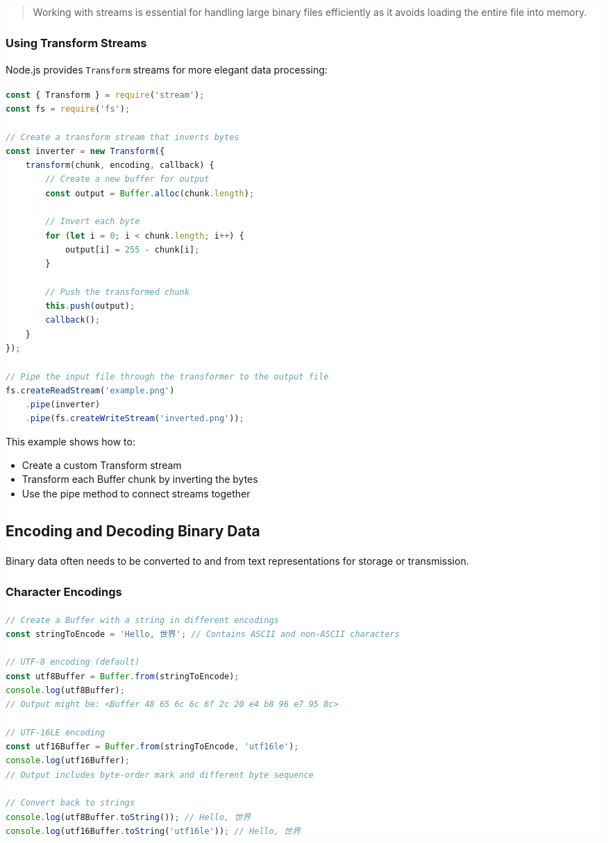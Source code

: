 > Working with streams is essential for handling large binary files efficiently as it avoids loading the entire file into memory.

### Using Transform Streams

Node.js provides `Transform` streams for more elegant data processing:

```javascript
const { Transform } = require('stream');
const fs = require('fs');

// Create a transform stream that inverts bytes
const inverter = new Transform({
    transform(chunk, encoding, callback) {
        // Create a new buffer for output
        const output = Buffer.alloc(chunk.length);
      
        // Invert each byte
        for (let i = 0; i < chunk.length; i++) {
            output[i] = 255 - chunk[i];
        }
      
        // Push the transformed chunk
        this.push(output);
        callback();
    }
});

// Pipe the input file through the transformer to the output file
fs.createReadStream('example.png')
    .pipe(inverter)
    .pipe(fs.createWriteStream('inverted.png'));
```

This example shows how to:

* Create a custom Transform stream
* Transform each Buffer chunk by inverting the bytes
* Use the pipe method to connect streams together

## Encoding and Decoding Binary Data

Binary data often needs to be converted to and from text representations for storage or transmission.

### Character Encodings

```javascript
// Create a Buffer with a string in different encodings
const stringToEncode = 'Hello, 世界'; // Contains ASCII and non-ASCII characters

// UTF-8 encoding (default)
const utf8Buffer = Buffer.from(stringToEncode);
console.log(utf8Buffer);
// Output might be: <Buffer 48 65 6c 6c 6f 2c 20 e4 b8 96 e7 95 8c>

// UTF-16LE encoding
const utf16Buffer = Buffer.from(stringToEncode, 'utf16le');
console.log(utf16Buffer);
// Output includes byte-order mark and different byte sequence

// Convert back to strings
console.log(utf8Buffer.toString()); // Hello, 世界
console.log(utf16Buffer.toString('utf16le')); // Hello, 世界
```
